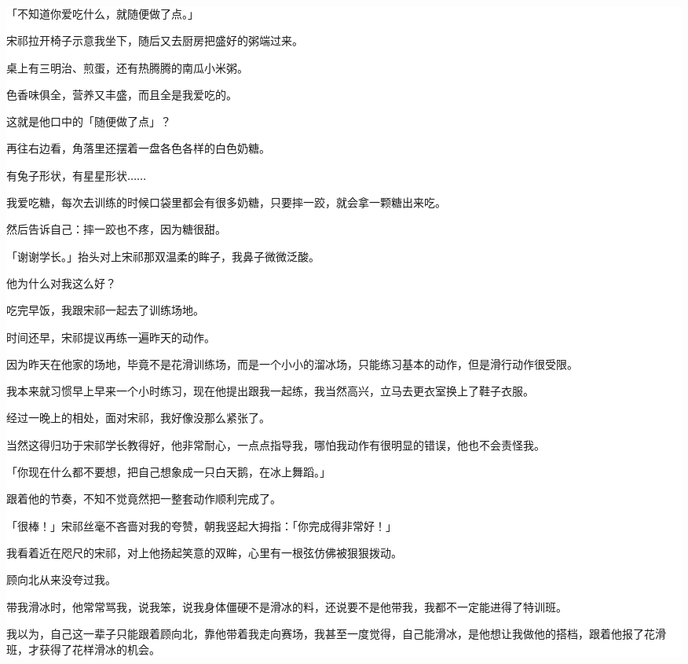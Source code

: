 
「不知道你爱吃什么，就随便做了点。」


宋祁拉开椅子示意我坐下，随后又去厨房把盛好的粥端过来。


桌上有三明治、煎蛋，还有热腾腾的南瓜小米粥。


色香味俱全，营养又丰盛，而且全是我爱吃的。


这就是他口中的「随便做了点」？


再往右边看，角落里还摆着一盘各色各样的白色奶糖。


有兔子形状，有星星形状……


我爱吃糖，每次去训练的时候口袋里都会有很多奶糖，只要摔一跤，就会拿一颗糖出来吃。


然后告诉自己：摔一跤也不疼，因为糖很甜。


「谢谢学长。」抬头对上宋祁那双温柔的眸子，我鼻子微微泛酸。


他为什么对我这么好？


吃完早饭，我跟宋祁一起去了训练场地。


时间还早，宋祁提议再练一遍昨天的动作。


因为昨天在他家的场地，毕竟不是花滑训练场，而是一个小小的溜冰场，只能练习基本的动作，但是滑行动作很受限。


我本来就习惯早上早来一个小时练习，现在他提出跟我一起练，我当然高兴，立马去更衣室换上了鞋子衣服。


经过一晚上的相处，面对宋祁，我好像没那么紧张了。


当然这得归功于宋祁学长教得好，他非常耐心，一点点指导我，哪怕我动作有很明显的错误，他也不会责怪我。


「你现在什么都不要想，把自己想象成一只白天鹅，在冰上舞蹈。」


跟着他的节奏，不知不觉竟然把一整套动作顺利完成了。


「很棒！」宋祁丝毫不吝啬对我的夸赞，朝我竖起大拇指：「你完成得非常好！」


我看着近在咫尺的宋祁，对上他扬起笑意的双眸，心里有一根弦仿佛被狠狠拨动。


顾向北从来没夸过我。


带我滑冰时，他常常骂我，说我笨，说我身体僵硬不是滑冰的料，还说要不是他带我，我都不一定能进得了特训班。


我以为，自己这一辈子只能跟着顾向北，靠他带着我走向赛场，我甚至一度觉得，自己能滑冰，是他想让我做他的搭档，跟着他报了花滑班，才获得了花样滑冰的机会。

